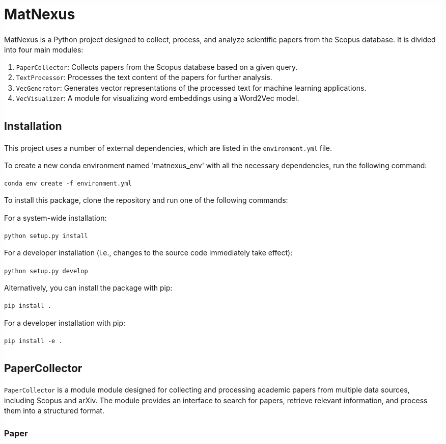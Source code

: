 # MatNexus

MatNexus is a Python project designed to collect, process, and analyze scientific papers from the Scopus database. It is divided into four main modules:

1. `PaperCollector`: Collects papers from the Scopus database based on a given query.
2. `TextProcessor`: Processes the text content of the papers for further analysis.
3. `VecGenerator`: Generates vector representations of the processed text for machine learning applications.
4. `VecVisualizer`: A module for visualizing word embeddings using a Word2Vec model.

## Installation

This project uses a number of external dependencies, which are listed in the `environment.yml` file.

To create a new conda environment named 'matnexus_env' with all the necessary dependencies, run the following command:

```
conda env create -f environment.yml
```

To install this package, clone the repository and run one of the following commands:

For a system-wide installation:

```
python setup.py install
```

For a developer installation (i.e., changes to the source code immediately take effect):

```
python setup.py develop
```

Alternatively, you can install the package with pip:

```
pip install .
```
For a developer installation with pip:

```
pip install -e .
```

## PaperCollector

`PaperCollector` is a module module designed for collecting and processing academic 
papers from multiple data sources, including Scopus and arXiv. The module provides 
an interface to search for papers, retrieve relevant information, and process them 
into a structured format. 

### Paper
